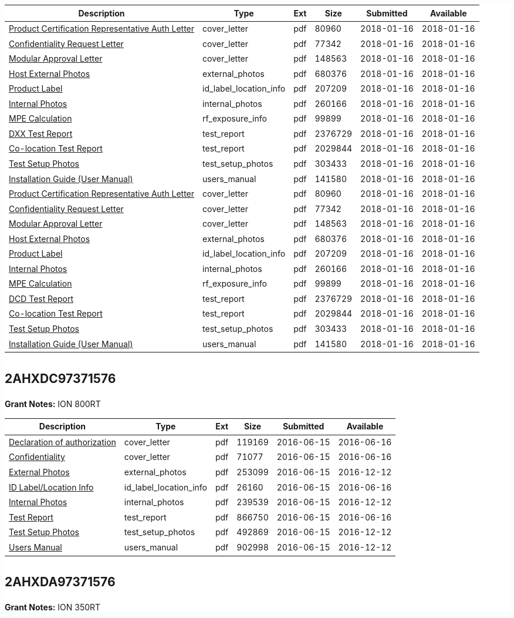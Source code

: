 | Description | Type | Ext | Size | Submitted | Available |
| ----------- | ---- | --- | ---- | --------- | --------- |
| [Product Certification Representative Auth Letter](2AHXDMFRFID1/c5635c2a626f30837e5d4083de838339/3715854.pdf) | cover_letter | pdf | 80960 | 2018-01-16 | 2018-01-16 |
| [Confidentiality Request Letter](2AHXDMFRFID1/c5635c2a626f30837e5d4083de838339/3715855.pdf) | cover_letter | pdf | 77342 | 2018-01-16 | 2018-01-16 |
| [Modular Approval Letter](2AHXDMFRFID1/c5635c2a626f30837e5d4083de838339/3715856.pdf) | cover_letter | pdf | 148563 | 2018-01-16 | 2018-01-16 |
| [Host External Photos](2AHXDMFRFID1/c5635c2a626f30837e5d4083de838339/3715944.pdf) | external_photos | pdf | 680376 | 2018-01-16 | 2018-01-16 |
| [Product Label](2AHXDMFRFID1/c5635c2a626f30837e5d4083de838339/3715882.pdf) | id_label_location_info | pdf | 207209 | 2018-01-16 | 2018-01-16 |
| [Internal Photos](2AHXDMFRFID1/c5635c2a626f30837e5d4083de838339/3715945.pdf) | internal_photos | pdf | 260166 | 2018-01-16 | 2018-01-16 |
| [MPE Calculation](2AHXDMFRFID1/c5635c2a626f30837e5d4083de838339/3715874.pdf) | rf_exposure_info | pdf | 99899 | 2018-01-16 | 2018-01-16 |
| [DXX Test Report](2AHXDMFRFID1/c5635c2a626f30837e5d4083de838339/3715866.pdf) | test_report | pdf | 2376729 | 2018-01-16 | 2018-01-16 |
| [Co-location Test Report](2AHXDMFRFID1/c5635c2a626f30837e5d4083de838339/3715870.pdf) | test_report | pdf | 2029844 | 2018-01-16 | 2018-01-16 |
| [Test Setup Photos](2AHXDMFRFID1/c5635c2a626f30837e5d4083de838339/3715875.pdf) | test_setup_photos | pdf | 303433 | 2018-01-16 | 2018-01-16 |
| [Installation Guide (User Manual)](2AHXDMFRFID1/c5635c2a626f30837e5d4083de838339/3715946.pdf) | users_manual | pdf | 141580 | 2018-01-16 | 2018-01-16 |
| [Product Certification Representative Auth Letter](2AHXDMFRFID1/9c432635c95359b4742e431a30ef3564/3715854.pdf) | cover_letter | pdf | 80960 | 2018-01-16 | 2018-01-16 |
| [Confidentiality Request Letter](2AHXDMFRFID1/9c432635c95359b4742e431a30ef3564/3715855.pdf) | cover_letter | pdf | 77342 | 2018-01-16 | 2018-01-16 |
| [Modular Approval Letter](2AHXDMFRFID1/9c432635c95359b4742e431a30ef3564/3715856.pdf) | cover_letter | pdf | 148563 | 2018-01-16 | 2018-01-16 |
| [Host External Photos](2AHXDMFRFID1/9c432635c95359b4742e431a30ef3564/3715944.pdf) | external_photos | pdf | 680376 | 2018-01-16 | 2018-01-16 |
| [Product Label](2AHXDMFRFID1/9c432635c95359b4742e431a30ef3564/3715882.pdf) | id_label_location_info | pdf | 207209 | 2018-01-16 | 2018-01-16 |
| [Internal Photos](2AHXDMFRFID1/9c432635c95359b4742e431a30ef3564/3715945.pdf) | internal_photos | pdf | 260166 | 2018-01-16 | 2018-01-16 |
| [MPE Calculation](2AHXDMFRFID1/9c432635c95359b4742e431a30ef3564/3715874.pdf) | rf_exposure_info | pdf | 99899 | 2018-01-16 | 2018-01-16 |
| [DCD Test Report](2AHXDMFRFID1/9c432635c95359b4742e431a30ef3564/3715866.pdf) | test_report | pdf | 2376729 | 2018-01-16 | 2018-01-16 |
| [Co-location Test Report](2AHXDMFRFID1/9c432635c95359b4742e431a30ef3564/3715870.pdf) | test_report | pdf | 2029844 | 2018-01-16 | 2018-01-16 |
| [Test Setup Photos](2AHXDMFRFID1/9c432635c95359b4742e431a30ef3564/3715875.pdf) | test_setup_photos | pdf | 303433 | 2018-01-16 | 2018-01-16 |
| [Installation Guide (User Manual)](2AHXDMFRFID1/9c432635c95359b4742e431a30ef3564/3715946.pdf) | users_manual | pdf | 141580 | 2018-01-16 | 2018-01-16 |
## 2AHXDC97371576
**Grant Notes:** ION 800RT

| Description | Type | Ext | Size | Submitted | Available |
| ----------- | ---- | --- | ---- | --------- | --------- |
| [Declaration of authorization](2AHXDC97371576/c6026599c3058b91e5c3a6d2c1cc8b72/3027995.pdf) | cover_letter | pdf | 119169 | 2016-06-15 | 2016-06-16 |
| [Confidentiality](2AHXDC97371576/c6026599c3058b91e5c3a6d2c1cc8b72/3027996.pdf) | cover_letter | pdf | 71077 | 2016-06-15 | 2016-06-16 |
| [External Photos](2AHXDC97371576/c6026599c3058b91e5c3a6d2c1cc8b72/3027992.pdf) | external_photos | pdf | 253099 | 2016-06-15 | 2016-12-12 |
| [ID Label/Location Info](2AHXDC97371576/c6026599c3058b91e5c3a6d2c1cc8b72/3027989.pdf) | id_label_location_info | pdf | 26160 | 2016-06-15 | 2016-06-16 |
| [Internal Photos](2AHXDC97371576/c6026599c3058b91e5c3a6d2c1cc8b72/3027993.pdf) | internal_photos | pdf | 239539 | 2016-06-15 | 2016-12-12 |
| [Test Report](2AHXDC97371576/c6026599c3058b91e5c3a6d2c1cc8b72/3027997.pdf) | test_report | pdf | 866750 | 2016-06-15 | 2016-06-16 |
| [Test Setup Photos](2AHXDC97371576/c6026599c3058b91e5c3a6d2c1cc8b72/3027991.pdf) | test_setup_photos | pdf | 492869 | 2016-06-15 | 2016-12-12 |
| [Users Manual](2AHXDC97371576/c6026599c3058b91e5c3a6d2c1cc8b72/3027990.pdf) | users_manual | pdf | 902998 | 2016-06-15 | 2016-12-12 |
## 2AHXDA97371576
**Grant Notes:** ION 350RT
